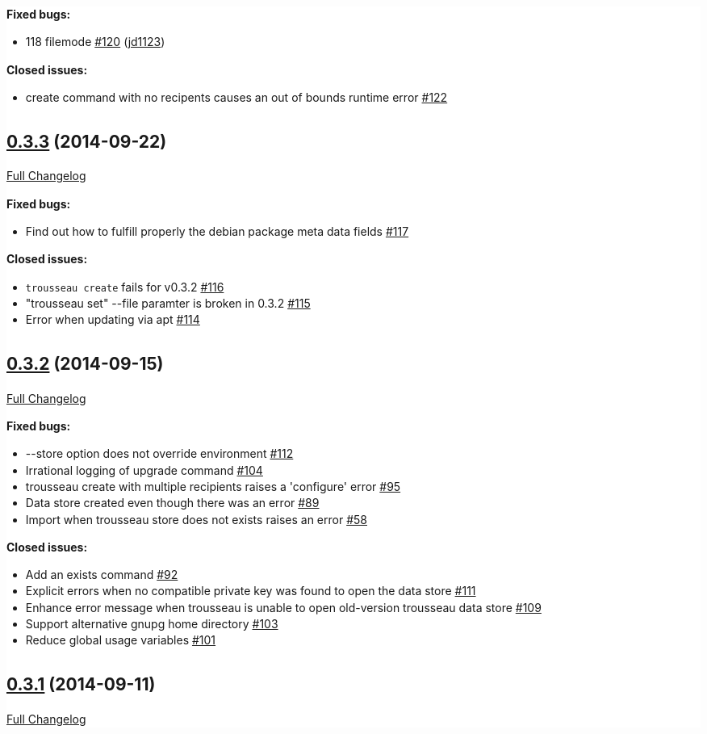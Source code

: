 **Fixed bugs:**

- 118 filemode [\#120](https://github.com/oleiade/trousseau/pull/120) ([jd1123](https://github.com/jd1123))

**Closed issues:**

- create command with no recipents causes an out of bounds runtime error [\#122](https://github.com/oleiade/trousseau/issues/122)

## [0.3.3](https://github.com/oleiade/trousseau/tree/0.3.3) (2014-09-22)
[Full Changelog](https://github.com/oleiade/trousseau/compare/0.3.2...0.3.3)

**Fixed bugs:**

- Find out how to fulfill properly the debian package meta data fields [\#117](https://github.com/oleiade/trousseau/issues/117)

**Closed issues:**

- `trousseau create` fails for v0.3.2 [\#116](https://github.com/oleiade/trousseau/issues/116)
- "trousseau set" --file paramter is broken in 0.3.2 [\#115](https://github.com/oleiade/trousseau/issues/115)
- Error when updating via apt [\#114](https://github.com/oleiade/trousseau/issues/114)

## [0.3.2](https://github.com/oleiade/trousseau/tree/0.3.2) (2014-09-15)
[Full Changelog](https://github.com/oleiade/trousseau/compare/0.3.1...0.3.2)

**Fixed bugs:**

- --store option does not override environment [\#112](https://github.com/oleiade/trousseau/issues/112)
- Irrational logging of upgrade command [\#104](https://github.com/oleiade/trousseau/issues/104)
- trousseau create with multiple recipients raises a 'configure' error [\#95](https://github.com/oleiade/trousseau/issues/95)
- Data store created even though there was an error [\#89](https://github.com/oleiade/trousseau/issues/89)
- Import when trousseau store does not exists raises an error [\#58](https://github.com/oleiade/trousseau/issues/58)

**Closed issues:**

- Add an exists command [\#92](https://github.com/oleiade/trousseau/issues/92)
- Explicit errors when no compatible private key was found to open the data store [\#111](https://github.com/oleiade/trousseau/issues/111)
- Enhance error message when trousseau is unable to open old-version trousseau data store [\#109](https://github.com/oleiade/trousseau/issues/109)
- Support alternative gnupg home directory [\#103](https://github.com/oleiade/trousseau/issues/103)
- Reduce global usage variables [\#101](https://github.com/oleiade/trousseau/issues/101)

## [0.3.1](https://github.com/oleiade/trousseau/tree/0.3.1) (2014-09-11)
[Full Changelog](https://github.com/oleiade/trousseau/compare/0.3.0...0.3.1)
